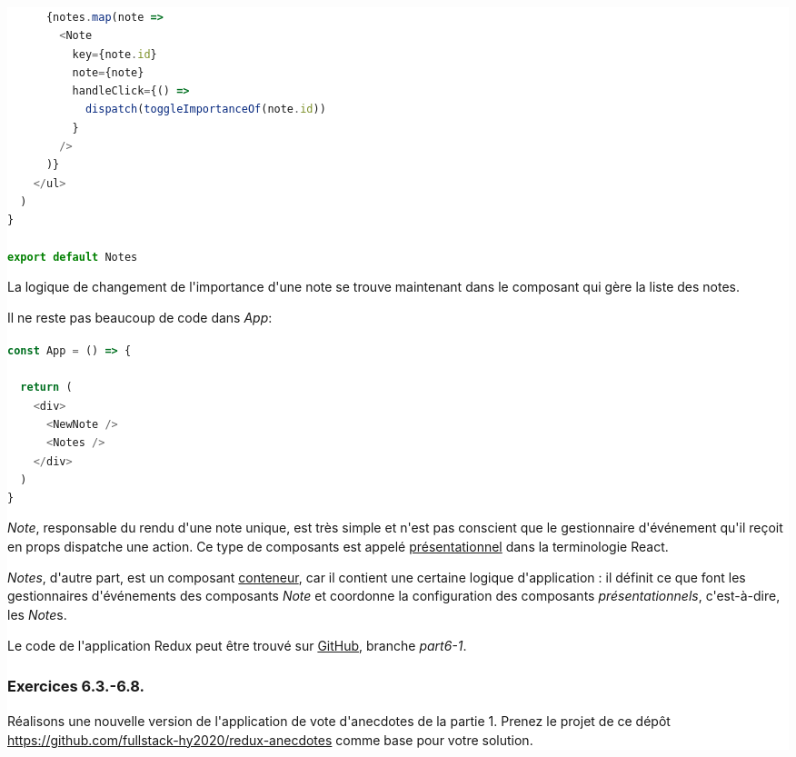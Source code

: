 ```js
      {notes.map(note =>
        <Note
          key={note.id}
          note={note}
          handleClick={() => 
            dispatch(toggleImportanceOf(note.id))
          }
        />
      )}
    </ul>
  )
}

export default Notes
```

La logique de changement de l'importance d'une note se trouve maintenant dans le composant qui gère la liste des notes.

Il ne reste pas beaucoup de code dans <i>App</i>:

```js
const App = () => {

  return (
    <div>
      <NewNote />
      <Notes />
    </div>
  )
}
```

<i>Note</i>, responsable du rendu d'une note unique, est très simple et n'est pas conscient que le gestionnaire d'événement qu'il reçoit en props dispatche une action. Ce type de composants est appelé [présentationnel](https://medium.com/@dan_abramov/smart-and-dumb-components-7ca2f9a7c7d0) dans la terminologie React.

<i>Notes</i>, d'autre part, est un composant [conteneur](https://medium.com/@dan_abramov/smart-and-dumb-components-7ca2f9a7c7d0), car il contient une certaine logique d'application : il définit ce que font les gestionnaires d'événements des composants <i>Note</i> et coordonne la configuration des composants <i>présentationnels</i>, c'est-à-dire, les <i>Note</i>s.

Le code de l'application Redux peut être trouvé sur [GitHub](https://github.com/fullstack-hy2020/redux-notes/tree/part6-1), branche <i>part6-1</i>.

</div>

<div class="tasks">

### Exercices 6.3.-6.8.

Réalisons une nouvelle version de l'application de vote d'anecdotes de la partie 1. Prenez le projet de ce dépôt <https://github.com/fullstack-hy2020/redux-anecdotes> comme base pour votre solution.

